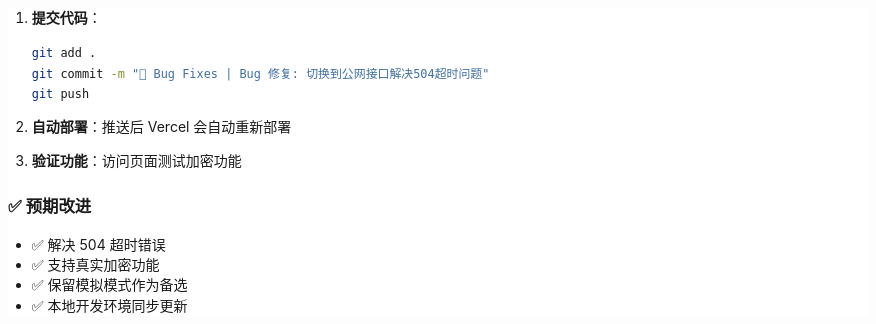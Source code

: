 1. **提交代码**：
   ```bash
   git add .
   git commit -m "🐛 Bug Fixes | Bug 修复: 切换到公网接口解决504超时问题"
   git push
   ```

2. **自动部署**：推送后 Vercel 会自动重新部署

3. **验证功能**：访问页面测试加密功能

### ✅ 预期改进

- ✅ 解决 504 超时错误
- ✅ 支持真实加密功能
- ✅ 保留模拟模式作为备选
- ✅ 本地开发环境同步更新 